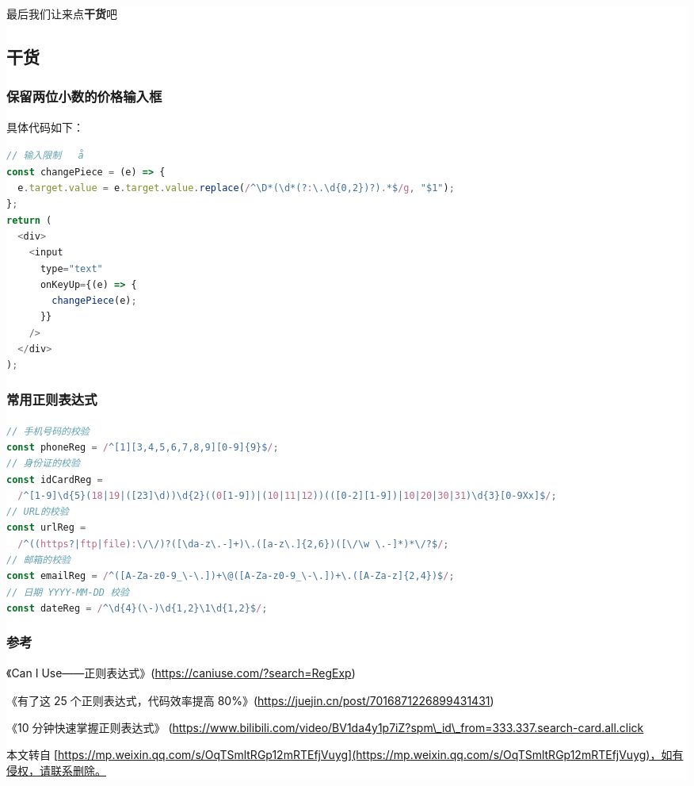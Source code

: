 最后我们让来点**干货**吧

## 干货

### 保留两位小数的价格输入框

具体代码如下：

```js
// 输入限制   å
const changePiece = (e) => {
  e.target.value = e.target.value.replace(/^\D*(\d*(?:\.\d{0,2})?).*$/g, "$1");
};
return (
  <div>
    <input
      type="text"
      onKeyUp={(e) => {
        changePiece(e);
      }}
    />
  </div>
);
```

### 常用正则表达式

```js
// 手机号码的校验
const phoneReg = /^[1][3,4,5,6,7,8,9][0-9]{9}$/;
// 身份证的校验
const idCardReg =
  /^[1-9]\d{5}(18|19|([23]\d))\d{2}((0[1-9])|(10|11|12))(([0-2][1-9])|10|20|30|31)\d{3}[0-9Xx]$/;
// URL的校验
const urlReg =
  /^((https?|ftp|file):\/\/)?([\da-z\.-]+)\.([a-z\.]{2,6})([\/\w \.-]*)*\/?$/;
// 邮箱的校验
const emailReg = /^([A-Za-z0-9_\-\.])+\@([A-Za-z0-9_\-\.])+\.([A-Za-z]{2,4})$/;
// 日期 YYYY-MM-DD 校验
const dateReg = /^\d{4}(\-)\d{1,2}\1\d{1,2}$/;
```

### 参考

《Can I Use——正则表达式》(https://caniuse.com/?search=RegExp)

《有了这 25 个正则表达式，代码效率提高 80%》(https://juejin.cn/post/7016871226899431431)

《10 分钟快速掌握正则表达式》 (https://www.bilibili.com/video/BV1da4y1p7iZ?spm\_id\_from=333.337.search-card.all.click

本文转自 [https://mp.weixin.qq.com/s/OqTSmltRGp12mRTEfjVuyg](https://mp.weixin.qq.com/s/OqTSmltRGp12mRTEfjVuyg)，如有侵权，请联系删除。
